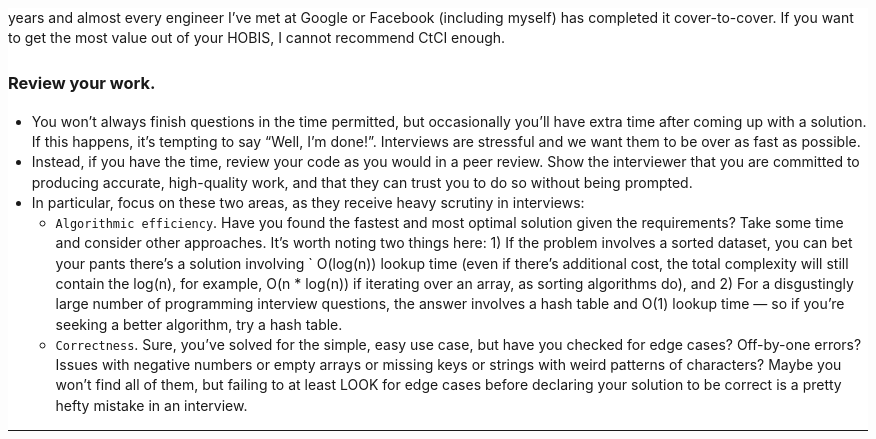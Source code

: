   years and almost every engineer I’ve met at Google or Facebook (including myself) has completed it cover-to-cover. If you want to get the most value out of your HOBIS,
  I cannot recommend CtCI enough.
### Review your work.
  * You won’t always finish questions in the time permitted, but occasionally you’ll have extra time after coming up with a solution. If this happens, it’s tempting 
  to say “Well, I’m done!”. Interviews are stressful and we want them to be over as fast as possible.
  * Instead, if you have the time, review your code as you would in a peer review. Show the interviewer that you are committed to producing accurate, 
  high-quality work, and that they can trust you to do so without being prompted.
  * In particular, focus on these two areas, as they receive heavy scrutiny in interviews:
    * `Algorithmic efficiency`. Have you found the fastest and most optimal solution given the requirements? Take some time and consider other approaches. It’s worth
    noting two things here: 1) If the problem involves a sorted dataset, you can bet your pants there’s a solution involving ` O(log(n)) lookup time (even if there’s
    additional cost, the total complexity will still contain the log(n), for example, O(n * log(n)) if iterating over an array, as sorting algorithms do), and 2) For
    a disgustingly large number of programming interview questions, the answer involves a hash table and O(1) lookup time — so if you’re seeking a better 
    algorithm, try a hash table.
    * `Correctness`. Sure, you’ve solved for the simple, easy use case, but have you checked for edge cases? Off-by-one errors? Issues with negative numbers
    or empty arrays or missing keys or strings with weird patterns of characters? Maybe you won’t find all of them, but failing to at least LOOK for edge 
    cases before declaring your solution to be correct is a pretty hefty mistake in an interview.
    

-------------------------------------------------------------------------------------------------------------------------------------------------------------------------


  






































